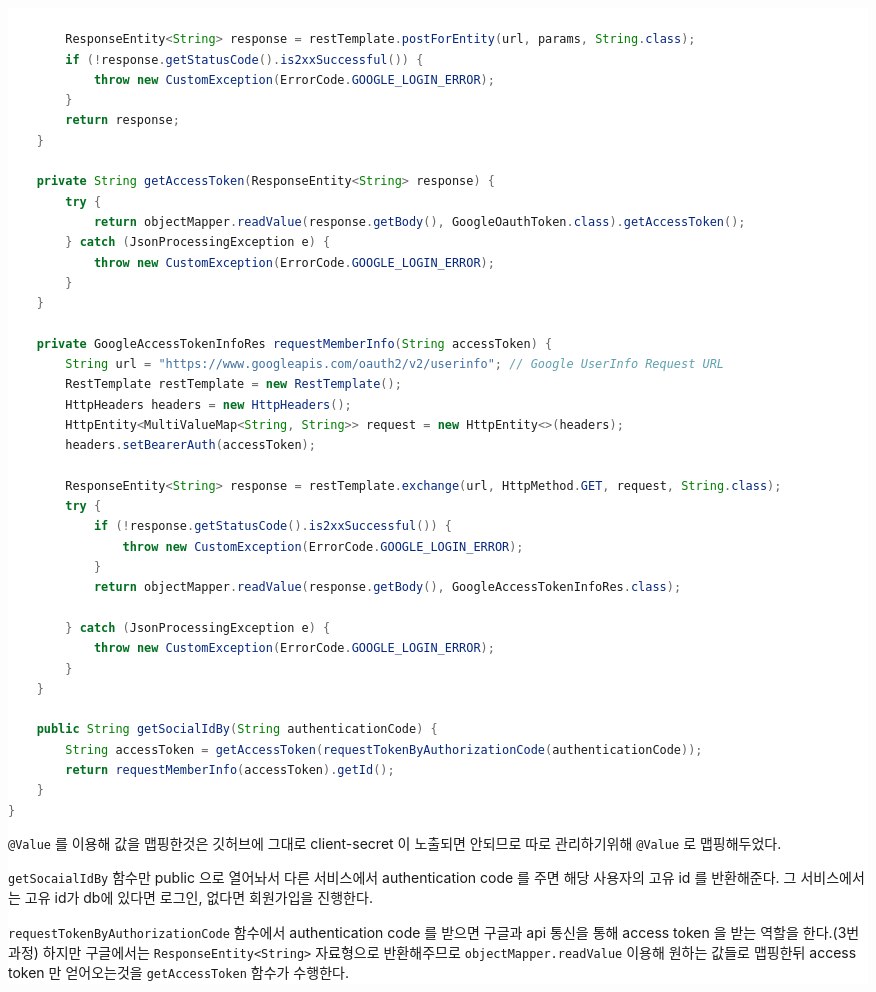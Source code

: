 ```java

        ResponseEntity<String> response = restTemplate.postForEntity(url, params, String.class);
        if (!response.getStatusCode().is2xxSuccessful()) {
            throw new CustomException(ErrorCode.GOOGLE_LOGIN_ERROR);
        }
        return response;
    }

    private String getAccessToken(ResponseEntity<String> response) {
        try {
            return objectMapper.readValue(response.getBody(), GoogleOauthToken.class).getAccessToken();
        } catch (JsonProcessingException e) {
            throw new CustomException(ErrorCode.GOOGLE_LOGIN_ERROR);
        }
    }

    private GoogleAccessTokenInfoRes requestMemberInfo(String accessToken) {
        String url = "https://www.googleapis.com/oauth2/v2/userinfo"; // Google UserInfo Request URL
        RestTemplate restTemplate = new RestTemplate();
        HttpHeaders headers = new HttpHeaders();
        HttpEntity<MultiValueMap<String, String>> request = new HttpEntity<>(headers);
        headers.setBearerAuth(accessToken);

        ResponseEntity<String> response = restTemplate.exchange(url, HttpMethod.GET, request, String.class);
        try {
            if (!response.getStatusCode().is2xxSuccessful()) {
                throw new CustomException(ErrorCode.GOOGLE_LOGIN_ERROR);
            }
            return objectMapper.readValue(response.getBody(), GoogleAccessTokenInfoRes.class);

        } catch (JsonProcessingException e) {
            throw new CustomException(ErrorCode.GOOGLE_LOGIN_ERROR);
        }
    }
    
    public String getSocialIdBy(String authenticationCode) {
        String accessToken = getAccessToken(requestTokenByAuthorizationCode(authenticationCode));
        return requestMemberInfo(accessToken).getId();
    }
}
```

`@Value` 를 이용해 값을 맵핑한것은 깃허브에 그대로 client-secret 이 노출되면 안되므로 따로 관리하기위해 `@Value` 로 맵핑해두었다.

`getSocaialIdBy` 함수만 public 으로 열어놔서 다른 서비스에서 authentication code 를 주면 해당 사용자의 고유 id 를 반환해준다.
그 서비스에서는 고유 id가 db에 있다면 로그인, 없다면 회원가입을 진행한다.

`requestTokenByAuthorizationCode` 함수에서 authentication code 를 받으면 구글과 api 통신을 통해 access token 을 받는 역할을 한다.(3번과정)
하지만 구글에서는 `ResponseEntity<String>` 자료형으로 반환해주므로 `objectMapper.readValue` 이용해 원하는 값들로 맵핑한뒤 access token 만 얻어오는것을 `getAccessToken`
함수가 수행한다.
